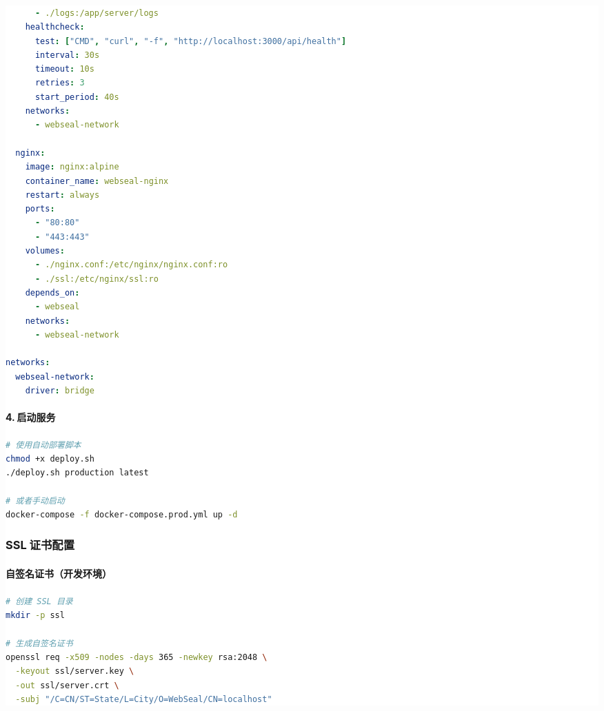 ```yaml
      - ./logs:/app/server/logs
    healthcheck:
      test: ["CMD", "curl", "-f", "http://localhost:3000/api/health"]
      interval: 30s
      timeout: 10s
      retries: 3
      start_period: 40s
    networks:
      - webseal-network

  nginx:
    image: nginx:alpine
    container_name: webseal-nginx
    restart: always
    ports:
      - "80:80"
      - "443:443"
    volumes:
      - ./nginx.conf:/etc/nginx/nginx.conf:ro
      - ./ssl:/etc/nginx/ssl:ro
    depends_on:
      - webseal
    networks:
      - webseal-network

networks:
  webseal-network:
    driver: bridge
```

#### 4. 启动服务

```bash
# 使用自动部署脚本
chmod +x deploy.sh
./deploy.sh production latest

# 或者手动启动
docker-compose -f docker-compose.prod.yml up -d
```

### SSL 证书配置

#### 自签名证书（开发环境）

```bash
# 创建 SSL 目录
mkdir -p ssl

# 生成自签名证书
openssl req -x509 -nodes -days 365 -newkey rsa:2048 \
  -keyout ssl/server.key \
  -out ssl/server.crt \
  -subj "/C=CN/ST=State/L=City/O=WebSeal/CN=localhost"
```
